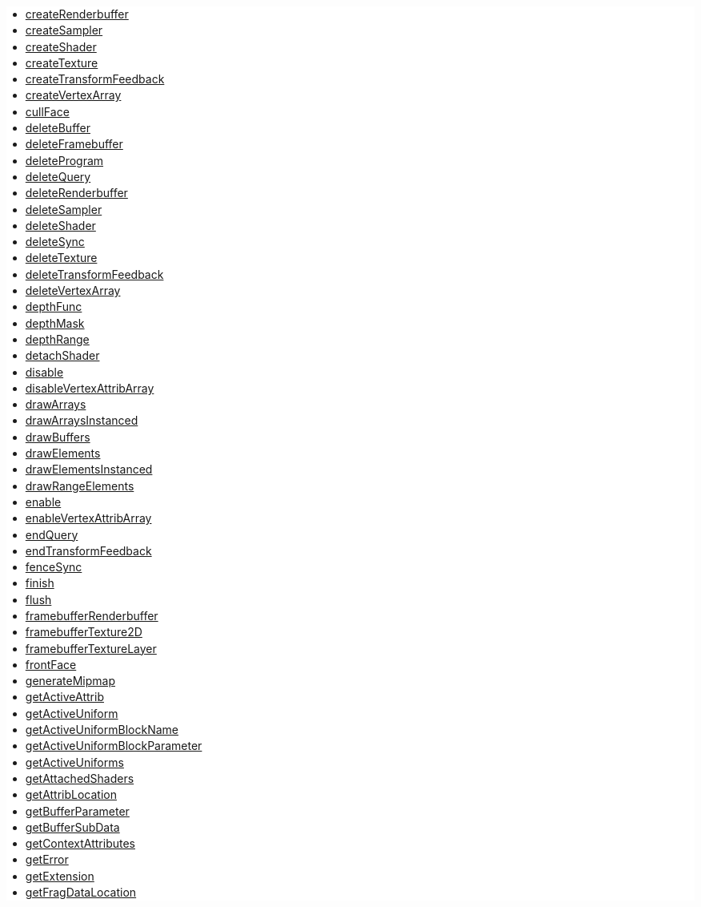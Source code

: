 - [createRenderbuffer](main_module._internal_.WebGL2RenderingContext.md#createrenderbuffer)
- [createSampler](main_module._internal_.WebGL2RenderingContext.md#createsampler)
- [createShader](main_module._internal_.WebGL2RenderingContext.md#createshader)
- [createTexture](main_module._internal_.WebGL2RenderingContext.md#createtexture)
- [createTransformFeedback](main_module._internal_.WebGL2RenderingContext.md#createtransformfeedback)
- [createVertexArray](main_module._internal_.WebGL2RenderingContext.md#createvertexarray)
- [cullFace](main_module._internal_.WebGL2RenderingContext.md#cullface)
- [deleteBuffer](main_module._internal_.WebGL2RenderingContext.md#deletebuffer)
- [deleteFramebuffer](main_module._internal_.WebGL2RenderingContext.md#deleteframebuffer)
- [deleteProgram](main_module._internal_.WebGL2RenderingContext.md#deleteprogram)
- [deleteQuery](main_module._internal_.WebGL2RenderingContext.md#deletequery)
- [deleteRenderbuffer](main_module._internal_.WebGL2RenderingContext.md#deleterenderbuffer)
- [deleteSampler](main_module._internal_.WebGL2RenderingContext.md#deletesampler)
- [deleteShader](main_module._internal_.WebGL2RenderingContext.md#deleteshader)
- [deleteSync](main_module._internal_.WebGL2RenderingContext.md#deletesync)
- [deleteTexture](main_module._internal_.WebGL2RenderingContext.md#deletetexture)
- [deleteTransformFeedback](main_module._internal_.WebGL2RenderingContext.md#deletetransformfeedback)
- [deleteVertexArray](main_module._internal_.WebGL2RenderingContext.md#deletevertexarray)
- [depthFunc](main_module._internal_.WebGL2RenderingContext.md#depthfunc)
- [depthMask](main_module._internal_.WebGL2RenderingContext.md#depthmask)
- [depthRange](main_module._internal_.WebGL2RenderingContext.md#depthrange)
- [detachShader](main_module._internal_.WebGL2RenderingContext.md#detachshader)
- [disable](main_module._internal_.WebGL2RenderingContext.md#disable)
- [disableVertexAttribArray](main_module._internal_.WebGL2RenderingContext.md#disablevertexattribarray)
- [drawArrays](main_module._internal_.WebGL2RenderingContext.md#drawarrays)
- [drawArraysInstanced](main_module._internal_.WebGL2RenderingContext.md#drawarraysinstanced)
- [drawBuffers](main_module._internal_.WebGL2RenderingContext.md#drawbuffers)
- [drawElements](main_module._internal_.WebGL2RenderingContext.md#drawelements)
- [drawElementsInstanced](main_module._internal_.WebGL2RenderingContext.md#drawelementsinstanced)
- [drawRangeElements](main_module._internal_.WebGL2RenderingContext.md#drawrangeelements)
- [enable](main_module._internal_.WebGL2RenderingContext.md#enable)
- [enableVertexAttribArray](main_module._internal_.WebGL2RenderingContext.md#enablevertexattribarray)
- [endQuery](main_module._internal_.WebGL2RenderingContext.md#endquery)
- [endTransformFeedback](main_module._internal_.WebGL2RenderingContext.md#endtransformfeedback)
- [fenceSync](main_module._internal_.WebGL2RenderingContext.md#fencesync)
- [finish](main_module._internal_.WebGL2RenderingContext.md#finish)
- [flush](main_module._internal_.WebGL2RenderingContext.md#flush)
- [framebufferRenderbuffer](main_module._internal_.WebGL2RenderingContext.md#framebufferrenderbuffer)
- [framebufferTexture2D](main_module._internal_.WebGL2RenderingContext.md#framebuffertexture2d)
- [framebufferTextureLayer](main_module._internal_.WebGL2RenderingContext.md#framebuffertexturelayer)
- [frontFace](main_module._internal_.WebGL2RenderingContext.md#frontface)
- [generateMipmap](main_module._internal_.WebGL2RenderingContext.md#generatemipmap)
- [getActiveAttrib](main_module._internal_.WebGL2RenderingContext.md#getactiveattrib)
- [getActiveUniform](main_module._internal_.WebGL2RenderingContext.md#getactiveuniform)
- [getActiveUniformBlockName](main_module._internal_.WebGL2RenderingContext.md#getactiveuniformblockname)
- [getActiveUniformBlockParameter](main_module._internal_.WebGL2RenderingContext.md#getactiveuniformblockparameter)
- [getActiveUniforms](main_module._internal_.WebGL2RenderingContext.md#getactiveuniforms)
- [getAttachedShaders](main_module._internal_.WebGL2RenderingContext.md#getattachedshaders)
- [getAttribLocation](main_module._internal_.WebGL2RenderingContext.md#getattriblocation)
- [getBufferParameter](main_module._internal_.WebGL2RenderingContext.md#getbufferparameter)
- [getBufferSubData](main_module._internal_.WebGL2RenderingContext.md#getbuffersubdata)
- [getContextAttributes](main_module._internal_.WebGL2RenderingContext.md#getcontextattributes)
- [getError](main_module._internal_.WebGL2RenderingContext.md#geterror)
- [getExtension](main_module._internal_.WebGL2RenderingContext.md#getextension)
- [getFragDataLocation](main_module._internal_.WebGL2RenderingContext.md#getfragdatalocation)